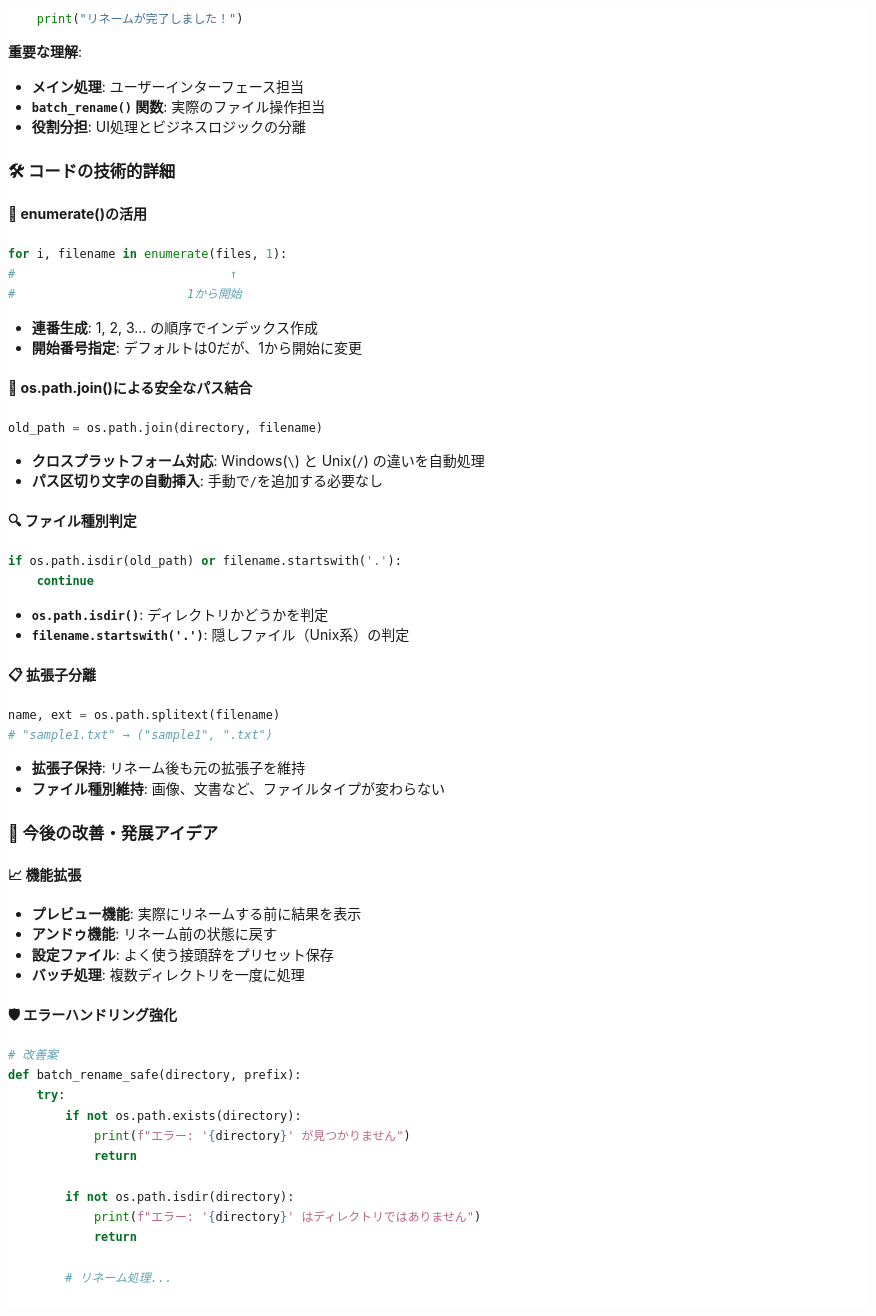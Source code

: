 ```python
    print("リネームが完了しました！")
```

**重要な理解**:
- **メイン処理**: ユーザーインターフェース担当
- **`batch_rename()` 関数**: 実際のファイル操作担当
- **役割分担**: UI処理とビジネスロジックの分離

### 🛠️ コードの技術的詳細

#### 🔄 **enumerate()の活用**
```python
for i, filename in enumerate(files, 1):
#                              ↑
#                        1から開始
```
- **連番生成**: 1, 2, 3... の順序でインデックス作成
- **開始番号指定**: デフォルトは0だが、1から開始に変更

#### 📂 **os.path.join()による安全なパス結合**
```python
old_path = os.path.join(directory, filename)
```
- **クロスプラットフォーム対応**: Windows(`\`) と Unix(`/`) の違いを自動処理
- **パス区切り文字の自動挿入**: 手動で`/`を追加する必要なし

#### 🔍 **ファイル種別判定**
```python
if os.path.isdir(old_path) or filename.startswith('.'):
    continue
```
- **`os.path.isdir()`**: ディレクトリかどうかを判定
- **`filename.startswith('.')`**: 隠しファイル（Unix系）の判定

#### 📋 **拡張子分離**
```python
name, ext = os.path.splitext(filename)
# "sample1.txt" → ("sample1", ".txt")
```
- **拡張子保持**: リネーム後も元の拡張子を維持
- **ファイル種別維持**: 画像、文書など、ファイルタイプが変わらない

### 🚀 今後の改善・発展アイデア

#### 📈 **機能拡張**
- **プレビュー機能**: 実際にリネームする前に結果を表示
- **アンドゥ機能**: リネーム前の状態に戻す
- **設定ファイル**: よく使う接頭辞をプリセット保存
- **バッチ処理**: 複数ディレクトリを一度に処理

#### 🛡️ **エラーハンドリング強化**
```python
# 改善案
def batch_rename_safe(directory, prefix):
    try:
        if not os.path.exists(directory):
            print(f"エラー: '{directory}' が見つかりません")
            return
        
        if not os.path.isdir(directory):
            print(f"エラー: '{directory}' はディレクトリではありません")
            return
            
        # リネーム処理...
        
```